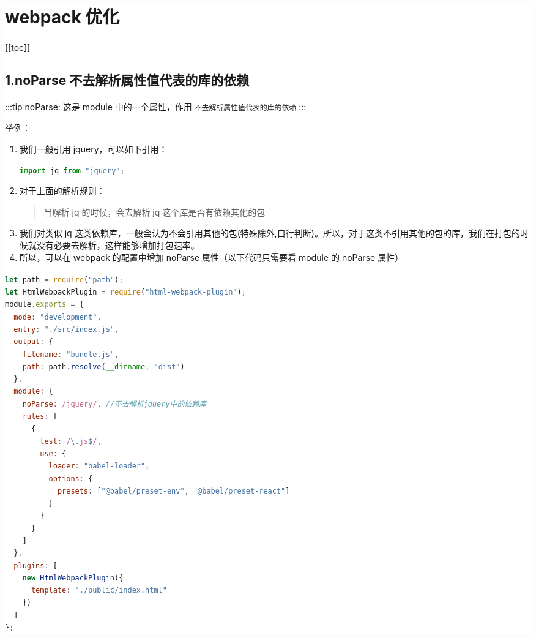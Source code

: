 # webpack 优化

[[toc]]

## 1.noParse 不去解析属性值代表的库的依赖

:::tip
noParse: 这是 module 中的一个属性，作用 `不去解析属性值代表的库的依赖`
:::

举例：

1. 我们一般引用 jquery，可以如下引用：
   ```js
   import jq from "jquery";
   ```
2. 对于上面的解析规则：
   > 当解析 jq 的时候，会去解析 jq 这个库是否有依赖其他的包
3. 我们对类似 jq 这类依赖库，一般会认为不会引用其他的包(特殊除外,自行判断)。所以，对于这类不引用其他的包的库，我们在打包的时候就没有必要去解析，这样能够增加打包速率。
4. 所以，可以在 webpack 的配置中增加 noParse 属性（以下代码只需要看 module 的 noParse 属性）

```js {11}
let path = require("path");
let HtmlWebpackPlugin = require("html-webpack-plugin");
module.exports = {
  mode: "development",
  entry: "./src/index.js",
  output: {
    filename: "bundle.js",
    path: path.resolve(__dirname, "dist")
  },
  module: {
    noParse: /jquery/, //不去解析jquery中的依赖库
    rules: [
      {
        test: /\.js$/,
        use: {
          loader: "babel-loader",
          options: {
            presets: ["@babel/preset-env", "@babel/preset-react"]
          }
        }
      }
    ]
  },
  plugins: [
    new HtmlWebpackPlugin({
      template: "./public/index.html"
    })
  ]
};
```
